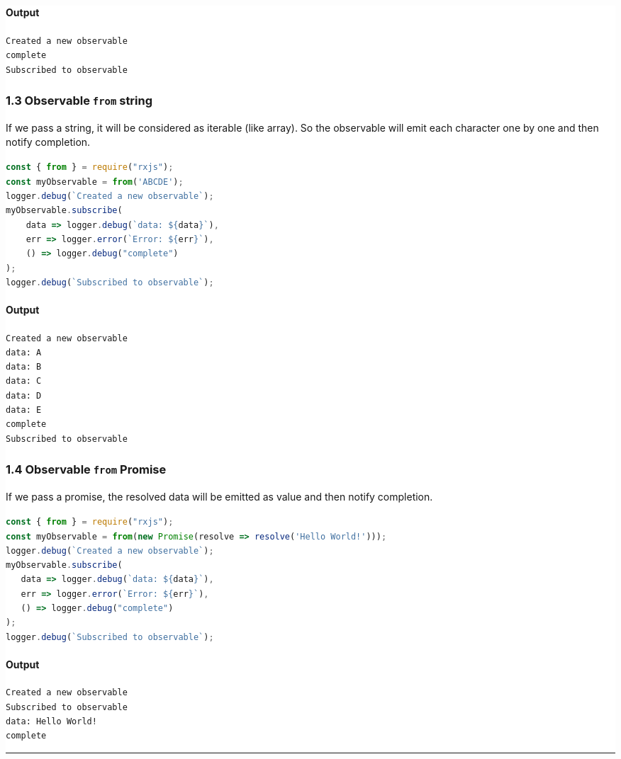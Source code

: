 #### Output
```
Created a new observable
complete
Subscribed to observable
```

### 1.3 Observable `from` string
If we pass a string, it will be considered as iterable (like array). So the observable will emit each character one by one and then notify completion.
```javascript
const { from } = require("rxjs");
const myObservable = from('ABCDE');
logger.debug(`Created a new observable`);
myObservable.subscribe(
    data => logger.debug(`data: ${data}`),
    err => logger.error(`Error: ${err}`),
    () => logger.debug("complete")
);
logger.debug(`Subscribed to observable`);
```

#### Output
```
Created a new observable
data: A
data: B
data: C
data: D
data: E
complete
Subscribed to observable
```

### 1.4 Observable `from` Promise
 If we pass a promise, the resolved data will be emitted as value and then notify completion.

 ```javascript
const { from } = require("rxjs");
const myObservable = from(new Promise(resolve => resolve('Hello World!')));
logger.debug(`Created a new observable`);
myObservable.subscribe(
    data => logger.debug(`data: ${data}`),
    err => logger.error(`Error: ${err}`),
    () => logger.debug("complete")
);
logger.debug(`Subscribed to observable`);
```

#### Output
```
Created a new observable
Subscribed to observable
data: Hello World!
complete
```

---